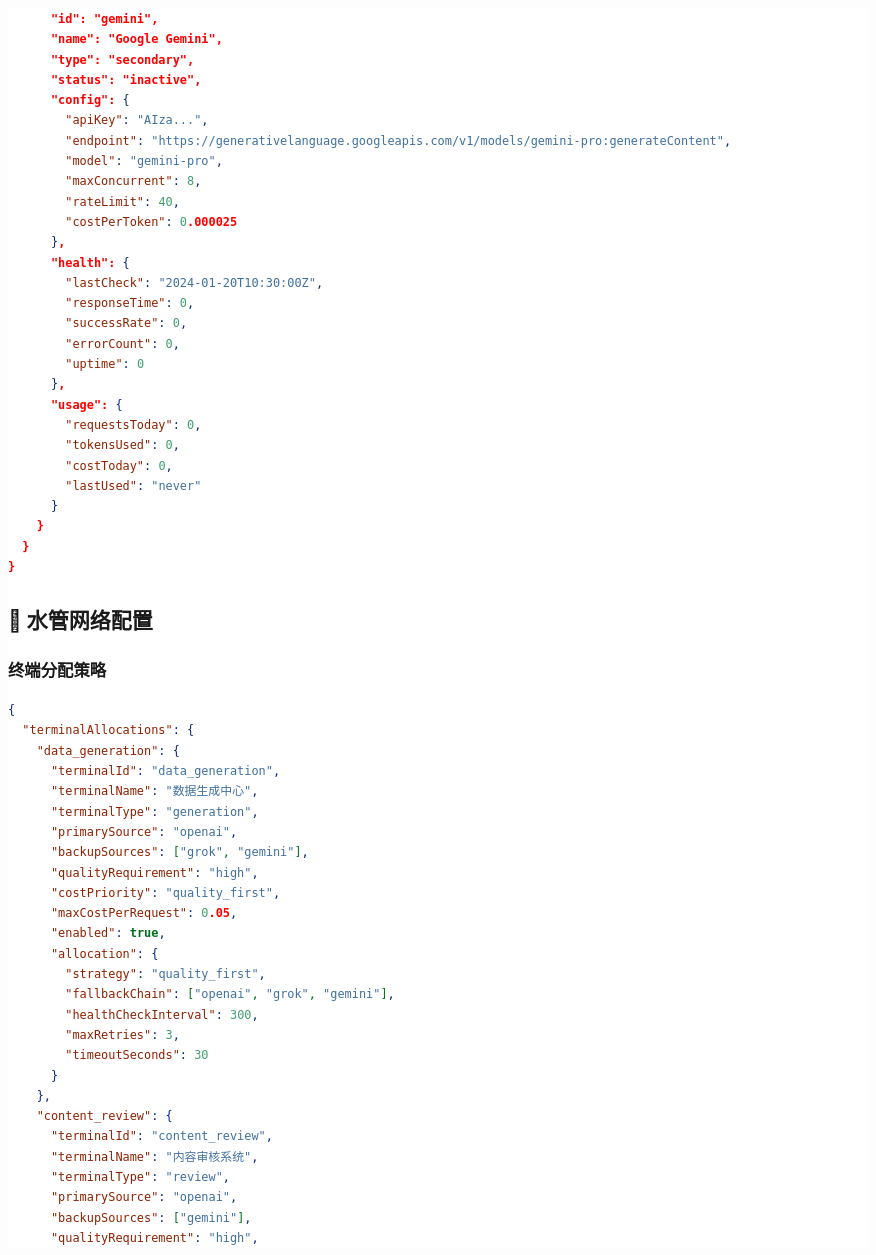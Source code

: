 ```json
      "id": "gemini",
      "name": "Google Gemini",
      "type": "secondary",
      "status": "inactive",
      "config": {
        "apiKey": "AIza...",
        "endpoint": "https://generativelanguage.googleapis.com/v1/models/gemini-pro:generateContent",
        "model": "gemini-pro",
        "maxConcurrent": 8,
        "rateLimit": 40,
        "costPerToken": 0.000025
      },
      "health": {
        "lastCheck": "2024-01-20T10:30:00Z",
        "responseTime": 0,
        "successRate": 0,
        "errorCount": 0,
        "uptime": 0
      },
      "usage": {
        "requestsToday": 0,
        "tokensUsed": 0,
        "costToday": 0,
        "lastUsed": "never"
      }
    }
  }
}
```

## 🚿 水管网络配置

### 终端分配策略
```json
{
  "terminalAllocations": {
    "data_generation": {
      "terminalId": "data_generation",
      "terminalName": "数据生成中心",
      "terminalType": "generation",
      "primarySource": "openai",
      "backupSources": ["grok", "gemini"],
      "qualityRequirement": "high",
      "costPriority": "quality_first",
      "maxCostPerRequest": 0.05,
      "enabled": true,
      "allocation": {
        "strategy": "quality_first",
        "fallbackChain": ["openai", "grok", "gemini"],
        "healthCheckInterval": 300,
        "maxRetries": 3,
        "timeoutSeconds": 30
      }
    },
    "content_review": {
      "terminalId": "content_review",
      "terminalName": "内容审核系统",
      "terminalType": "review",
      "primarySource": "openai",
      "backupSources": ["gemini"],
      "qualityRequirement": "high",
```